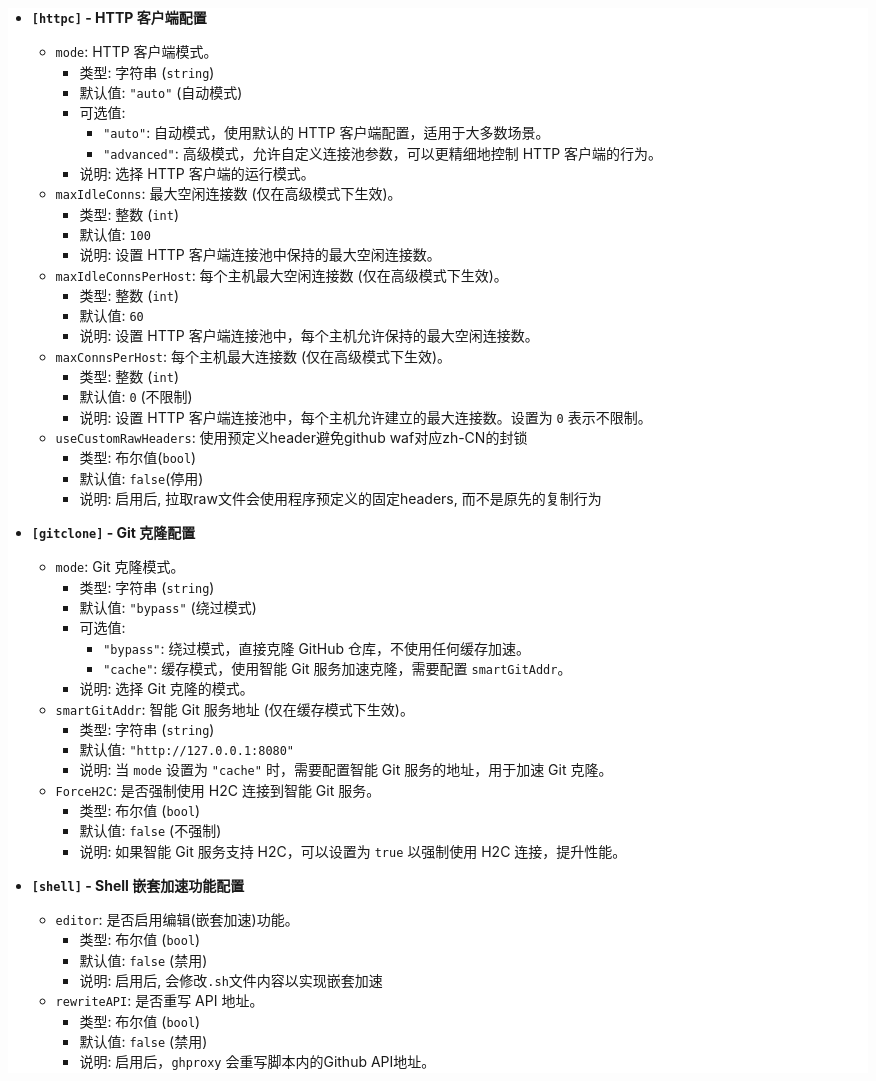 *   **`[httpc]` - HTTP 客户端配置**

    *   `mode`:  HTTP 客户端模式。
        *   类型: 字符串 (`string`)
        *   默认值: `"auto"` (自动模式)
        *   可选值:
            *   `"auto"`:  自动模式，使用默认的 HTTP 客户端配置，适用于大多数场景。
            *   `"advanced"`: 高级模式，允许自定义连接池参数，可以更精细地控制 HTTP 客户端的行为。
        *   说明:  选择 HTTP 客户端的运行模式。
    *   `maxIdleConns`:  最大空闲连接数 (仅在高级模式下生效)。
        *   类型: 整数 (`int`)
        *   默认值: `100`
        *   说明:  设置 HTTP 客户端连接池中保持的最大空闲连接数。
    *   `maxIdleConnsPerHost`:  每个主机最大空闲连接数 (仅在高级模式下生效)。
        *   类型: 整数 (`int`)
        *   默认值: `60`
        *   说明:  设置 HTTP 客户端连接池中，每个主机允许保持的最大空闲连接数。
    *   `maxConnsPerHost`:  每个主机最大连接数 (仅在高级模式下生效)。
        *   类型: 整数 (`int`)
        *   默认值: `0` (不限制)
        *   说明:  设置 HTTP 客户端连接池中，每个主机允许建立的最大连接数。设置为 `0` 表示不限制。
    *   `useCustomRawHeaders`: 使用预定义header避免github waf对应zh-CN的封锁
        *   类型: 布尔值(`bool`)
        *   默认值: `false`(停用)
        *   说明: 启用后, 拉取raw文件会使用程序预定义的固定headers, 而不是原先的复制行为

*   **`[gitclone]` - Git 克隆配置**

    *   `mode`:  Git 克隆模式。
        *   类型: 字符串 (`string`)
        *   默认值: `"bypass"` (绕过模式)
        *   可选值:
            *   `"bypass"`:  绕过模式，直接克隆 GitHub 仓库，不使用任何缓存加速。
            *   `"cache"`:  缓存模式，使用智能 Git 服务加速克隆，需要配置 `smartGitAddr`。
        *   说明:  选择 Git 克隆的模式。
    *   `smartGitAddr`:  智能 Git 服务地址 (仅在缓存模式下生效)。
        *   类型: 字符串 (`string`)
        *   默认值: `"http://127.0.0.1:8080"`
        *   说明:  当 `mode` 设置为 `"cache"` 时，需要配置智能 Git 服务的地址，用于加速 Git 克隆。
    *   `ForceH2C`:  是否强制使用 H2C 连接到智能 Git 服务。
        *   类型: 布尔值 (`bool`)
        *   默认值: `false` (不强制)
        *   说明:  如果智能 Git 服务支持 H2C，可以设置为 `true` 以强制使用 H2C 连接，提升性能。

*   **`[shell]` - Shell 嵌套加速功能配置**

    *   `editor`:  是否启用编辑(嵌套加速)功能。
        *   类型: 布尔值 (`bool`)
        *   默认值: `false` (禁用)
        *   说明:  启用后, 会修改`.sh`文件内容以实现嵌套加速
    *   `rewriteAPI`:  是否重写 API 地址。
        *   类型: 布尔值 (`bool`)
        *   默认值: `false` (禁用)
        *   说明:  启用后，`ghproxy` 会重写脚本内的Github API地址。

